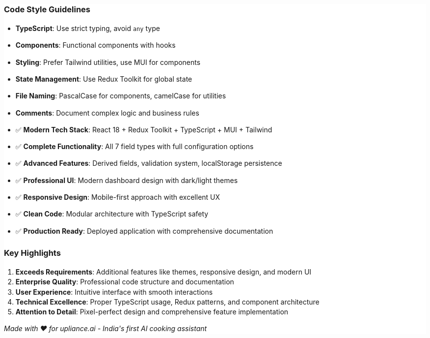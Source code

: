 ### Code Style Guidelines

- **TypeScript**: Use strict typing, avoid `any` type
- **Components**: Functional components with hooks
- **Styling**: Prefer Tailwind utilities, use MUI for components
- **State Management**: Use Redux Toolkit for global state
- **File Naming**: PascalCase for components, camelCase for utilities
- **Comments**: Document complex logic and business rules



- ✅ **Modern Tech Stack**: React 18 + Redux Toolkit + TypeScript + MUI + Tailwind
- ✅ **Complete Functionality**: All 7 field types with full configuration options
- ✅ **Advanced Features**: Derived fields, validation system, localStorage persistence
- ✅ **Professional UI**: Modern dashboard design with dark/light themes
- ✅ **Responsive Design**: Mobile-first approach with excellent UX
- ✅ **Clean Code**: Modular architecture with TypeScript safety
- ✅ **Production Ready**: Deployed application with comprehensive documentation

### Key Highlights
1. **Exceeds Requirements**: Additional features like themes, responsive design, and modern UI
2. **Enterprise Quality**: Professional code structure and documentation
3. **User Experience**: Intuitive interface with smooth interactions
4. **Technical Excellence**: Proper TypeScript usage, Redux patterns, and component architecture
5. **Attention to Detail**: Pixel-perfect design and comprehensive feature implementation


*Made with ❤️ for upliance.ai - India's first AI cooking assistant*